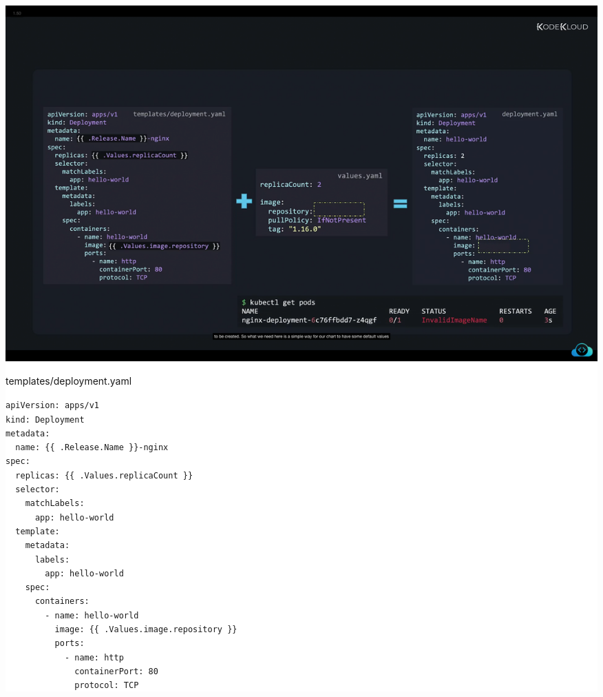 ![alt text](image-1.png)

templates/deployment.yaml
```
apiVersion: apps/v1
kind: Deployment
metadata:
  name: {{ .Release.Name }}-nginx
spec:
  replicas: {{ .Values.replicaCount }}
  selector:
    matchLabels:
      app: hello-world
  template:
    metadata:
      labels:
        app: hello-world
    spec:
      containers:
        - name: hello-world
          image: {{ .Values.image.repository }}
          ports:
            - name: http
              containerPort: 80
              protocol: TCP
```
